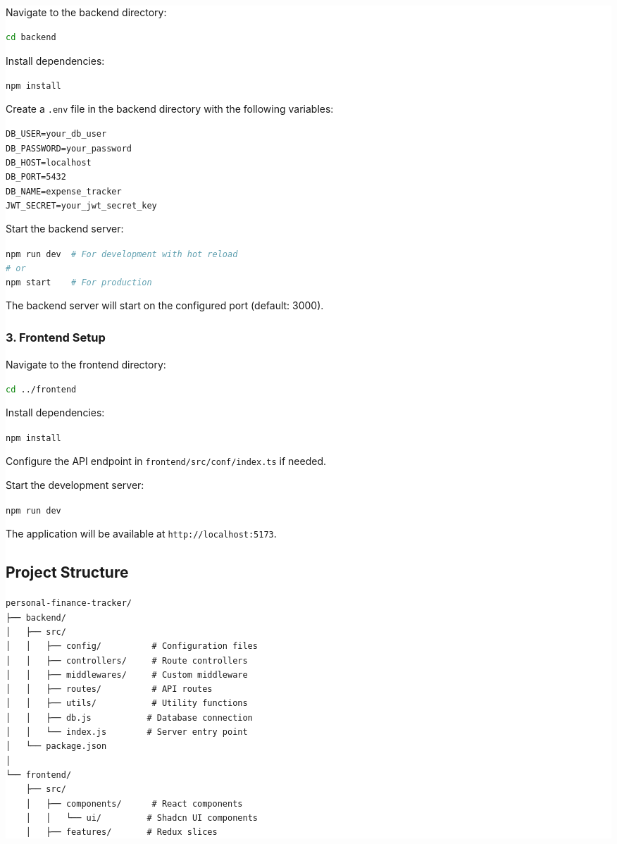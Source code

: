 Navigate to the backend directory:
```bash
cd backend
```

Install dependencies:
```bash
npm install
```

Create a `.env` file in the backend directory with the following variables:
```env
DB_USER=your_db_user
DB_PASSWORD=your_password
DB_HOST=localhost
DB_PORT=5432
DB_NAME=expense_tracker
JWT_SECRET=your_jwt_secret_key
```

Start the backend server:
```bash
npm run dev  # For development with hot reload
# or
npm start    # For production
```

The backend server will start on the configured port (default: 3000).

### 3. Frontend Setup

Navigate to the frontend directory:
```bash
cd ../frontend
```

Install dependencies:
```bash
npm install
```

Configure the API endpoint in `frontend/src/conf/index.ts` if needed.

Start the development server:
```bash
npm run dev
```

The application will be available at `http://localhost:5173`.

## Project Structure

```
personal-finance-tracker/
├── backend/
│   ├── src/
│   │   ├── config/          # Configuration files
│   │   ├── controllers/     # Route controllers
│   │   ├── middlewares/     # Custom middleware
│   │   ├── routes/          # API routes
│   │   ├── utils/           # Utility functions
│   │   ├── db.js           # Database connection
│   │   └── index.js        # Server entry point
│   └── package.json
│
└── frontend/
    ├── src/
    │   ├── components/      # React components
    │   │   └── ui/         # Shadcn UI components
    │   ├── features/       # Redux slices
```